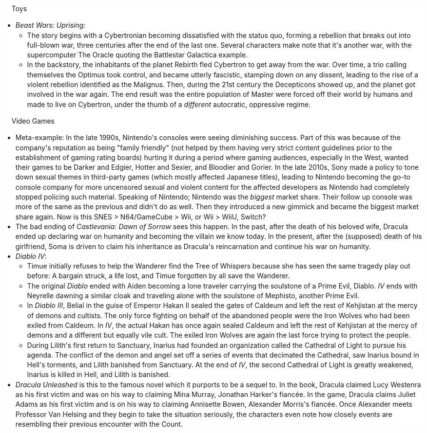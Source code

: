     Toys 

-   _Beast Wars: Uprising:_
    -   The story begins with a Cybertronian becoming dissatisfied with the status quo, forming a rebellion that breaks out into full-blown war, three centuries after the end of the last one. Several characters make note that it's another war, with the supercomputer The Oracle quoting the Battlestar Galactica example.
    -   In the backstory, the inhabitants of the planet Rebirth fled Cybertron to get away from the war. Over time, a trio calling themselves the Optimus took control, and became utterly fascistic, stamping down on any dissent, leading to the rise of a violent rebellion identified as the Malignus. Then, during the 21st century the Decepticons showed up, and the planet got involved in the war again. The end result was the entire population of Master were forced off their world by humans and made to live on Cybertron, under the thumb of a _different_ autocratic, oppressive regime.

    Video Games 

-   Meta-example: In the late 1990s, Nintendo's consoles were seeing diminishing success. Part of this was because of the company's reputation as being "family friendly" (not helped by them having very strict content guidelines prior to the establishment of gaming rating boards) hurting it during a period where gaming audiences, especially in the West, wanted their games to be Darker and Edgier, Hotter and Sexier, and Bloodier and Gorier. In the late 2010s, Sony made a policy to tone down sexual themes in third-party games (which mostly affected Japanese titles), leading to Nintendo becoming the go-to console company for more uncensored sexual and violent content for the affected developers as Nintendo had completely stopped policing such material. Speaking of Nintendo; Nintendo was the _biggest_ market share. Their follow up console was more of the same as the previous and didn't do as well. Then they introduced a new gimmick and became the biggest market share again. Now is this SNES > N64/GameCube > Wii, or Wii > WiiU, Switch?
-   The bad ending of _Castlevania: Dawn of Sorrow_ sees this happen. In the past, after the death of his beloved wife, Dracula ended up declaring war on humanity and becoming the villain we know today. In the present, after the (supposed) death of his girlfriend, Soma is driven to claim his inheritance as Dracula's reincarnation and continue his war on humanity.
-   _Diablo IV_:
    -   Timue initially refuses to help the Wanderer find the Tree of Whispers because she has seen the same tragedy play out before: A bargain struck, a life lost, and Timue forgotten by all save the Wanderer.
    -   The original _Diablo_ ended with Aiden becoming a lone traveler carrying the soulstone of a Prime Evil, Diablo. _IV_ ends with Neyrelle dawning a similar cloak and traveling alone with the soulstone of Mephisto, another Prime Evil.
    -   In _Diablo III_, Belial in the guise of Emperor Hakan II sealed the gates of Caldeum and left the rest of Kehjistan at the mercy of demons and cultists. The only force fighting on behalf of the abandoned people were the Iron Wolves who had been exiled from Caldeum. In _IV_, the actual Hakan has once again sealed Caldeum and left the rest of Kehjistan at the mercy of demons and a different but equally vile cult. The exiled Iron Wolves are again the last force trying to protect the people.
    -   During Lilith's first return to Sanctuary, Inarius had founded an organization called the Cathedral of Light to pursue his agenda. The conflict of the demon and angel set off a series of events that decimated the Cathedral, saw Inarius bound in Hell's torments, and Lilith banished from Sanctuary. At the end of _IV_, the second Cathedral of Light is greatly weakened, Inarius is killed in Hell, and Lilith is banished.
-   _Dracula Unleashed_ is this to the famous novel which it purports to be a sequel to. In the book, Dracula claimed Lucy Westenra as his first victim and was on his way to claiming Mina Murray, Jonathan Harker's fiancée. In the game, Dracula claims Juliet Adams as his first victim and is on his way to claiming Annisette Bowen, Alexander Morris's fiancée. Once Alexander meets Professor Van Helsing and they begin to take the situation seriously, the characters even note how closely events are resembling their previous encounter with the Count.